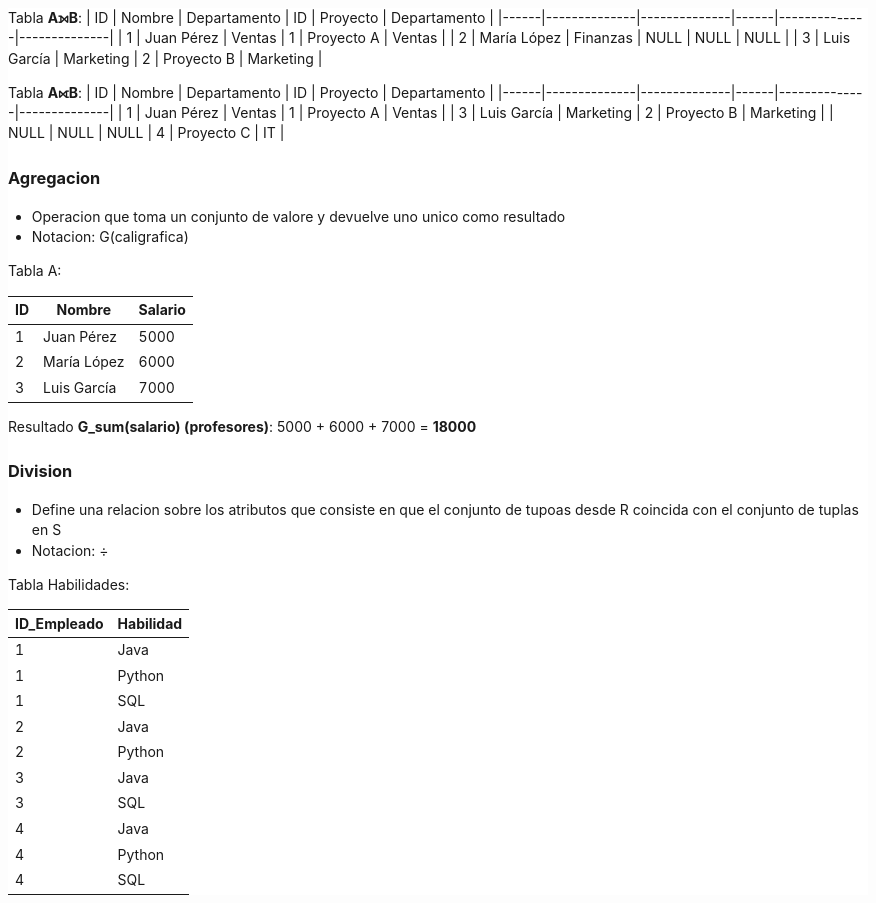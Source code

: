 Tabla **A⟕B**:
| ID | Nombre | Departamento | ID | Proyecto | Departamento |
|------|--------------|--------------|------|--------------|--------------|
| 1 | Juan Pérez | Ventas | 1 | Proyecto A | Ventas |
| 2 | María López | Finanzas | NULL | NULL | NULL |
| 3 | Luis García | Marketing | 2 | Proyecto B | Marketing |

Tabla **A⟖B**:
| ID | Nombre | Departamento | ID | Proyecto | Departamento |
|------|--------------|--------------|------|--------------|--------------|
| 1 | Juan Pérez | Ventas | 1 | Proyecto A | Ventas |
| 3 | Luis García | Marketing | 2 | Proyecto B | Marketing |
| NULL | NULL | NULL | 4 | Proyecto C | IT |

### Agregacion

- Operacion que toma un conjunto de valore y devuelve uno unico como resultado
- Notacion: G(caligrafica)

Tabla A:

| ID  | Nombre      | Salario |
| --- | ----------- | ------- |
| 1   | Juan Pérez  | 5000    |
| 2   | María López | 6000    |
| 3   | Luis García | 7000    |

Resultado **G_sum(salario) (profesores)**: 5000 + 6000 + 7000 = **18000**

### Division

- Define una relacion sobre los atributos que consiste en que el conjunto de tupoas desde R coincida con el conjunto de tuplas en S
- Notacion: ÷

Tabla Habilidades:

| ID_Empleado | Habilidad |
| ----------- | --------- |
| 1           | Java      |
| 1           | Python    |
| 1           | SQL       |
| 2           | Java      |
| 2           | Python    |
| 3           | Java      |
| 3           | SQL       |
| 4           | Java      |
| 4           | Python    |
| 4           | SQL       |
